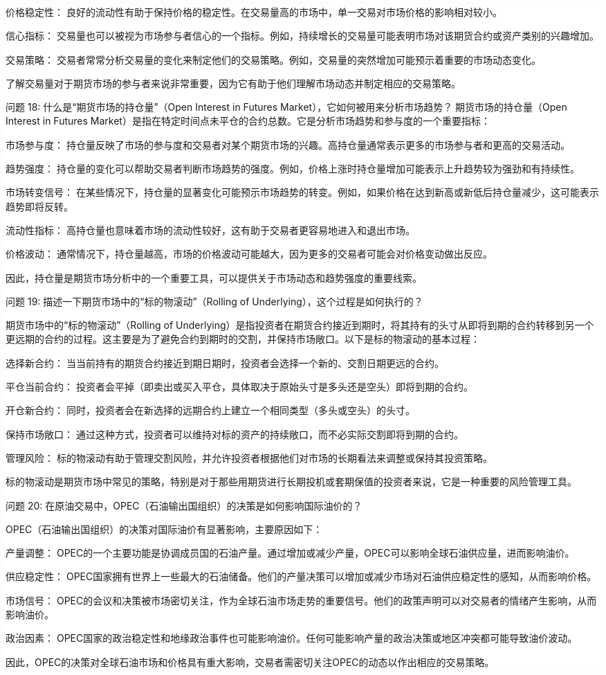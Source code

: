 价格稳定性： 良好的流动性有助于保持价格的稳定性。在交易量高的市场中，单一交易对市场价格的影响相对较小。

信心指标： 交易量也可以被视为市场参与者信心的一个指标。例如，持续增长的交易量可能表明市场对该期货合约或资产类别的兴趣增加。

交易策略： 交易者常常分析交易量的变化来制定他们的交易策略。例如，交易量的突然增加可能预示着重要的市场动态变化。

了解交易量对于期货市场的参与者来说非常重要，因为它有助于他们理解市场动态并制定相应的交易策略。

问题 18: 什么是“期货市场的持仓量”（Open Interest in Futures Market），它如何被用来分析市场趋势？
期货市场的持仓量（Open Interest in Futures Market）是指在特定时间点未平仓的合约总数。它是分析市场趋势和参与度的一个重要指标：

市场参与度： 持仓量反映了市场的参与度和交易者对某个期货市场的兴趣。高持仓量通常表示更多的市场参与者和更高的交易活动。

趋势强度： 持仓量的变化可以帮助交易者判断市场趋势的强度。例如，价格上涨时持仓量增加可能表示上升趋势较为强劲和有持续性。

市场转变信号： 在某些情况下，持仓量的显著变化可能预示市场趋势的转变。例如，如果价格在达到新高或新低后持仓量减少，这可能表示趋势即将反转。

流动性指标： 高持仓量也意味着市场的流动性较好，这有助于交易者更容易地进入和退出市场。

价格波动： 通常情况下，持仓量越高，市场的价格波动可能越大，因为更多的交易者可能会对价格变动做出反应。

因此，持仓量是期货市场分析中的一个重要工具，可以提供关于市场动态和趋势强度的重要线索。

问题 19: 描述一下期货市场中的“标的物滚动”（Rolling of Underlying），这个过程是如何执行的？

期货市场中的“标的物滚动”（Rolling of Underlying）是指投资者在期货合约接近到期时，将其持有的头寸从即将到期的合约转移到另一个更远期的合约的过程。这主要是为了避免合约到期时的交割，并保持市场敞口。以下是标的物滚动的基本过程：

选择新合约： 当当前持有的期货合约接近到期日期时，投资者会选择一个新的、交割日期更远的合约。

平仓当前合约： 投资者会平掉（即卖出或买入平仓，具体取决于原始头寸是多头还是空头）即将到期的合约。

开仓新合约： 同时，投资者会在新选择的远期合约上建立一个相同类型（多头或空头）的头寸。

保持市场敞口： 通过这种方式，投资者可以维持对标的资产的持续敞口，而不必实际交割即将到期的合约。

管理风险： 标的物滚动有助于管理交割风险，并允许投资者根据他们对市场的长期看法来调整或保持其投资策略。

标的物滚动是期货市场中常见的策略，特别是对于那些用期货进行长期投机或套期保值的投资者来说，它是一种重要的风险管理工具。



问题 20: 在原油交易中，OPEC（石油输出国组织）的决策是如何影响国际油价的？

OPEC（石油输出国组织）的决策对国际油价有显著影响，主要原因如下：

产量调整： OPEC的一个主要功能是协调成员国的石油产量。通过增加或减少产量，OPEC可以影响全球石油供应量，进而影响油价。

供应稳定性： OPEC国家拥有世界上一些最大的石油储备。他们的产量决策可以增加或减少市场对石油供应稳定性的感知，从而影响价格。

市场信号： OPEC的会议和决策被市场密切关注，作为全球石油市场走势的重要信号。他们的政策声明可以对交易者的情绪产生影响，从而影响油价。

政治因素： OPEC国家的政治稳定性和地缘政治事件也可能影响油价。任何可能影响产量的政治决策或地区冲突都可能导致油价波动。

因此，OPEC的决策对全球石油市场和价格具有重大影响，交易者需密切关注OPEC的动态以作出相应的交易策略。


